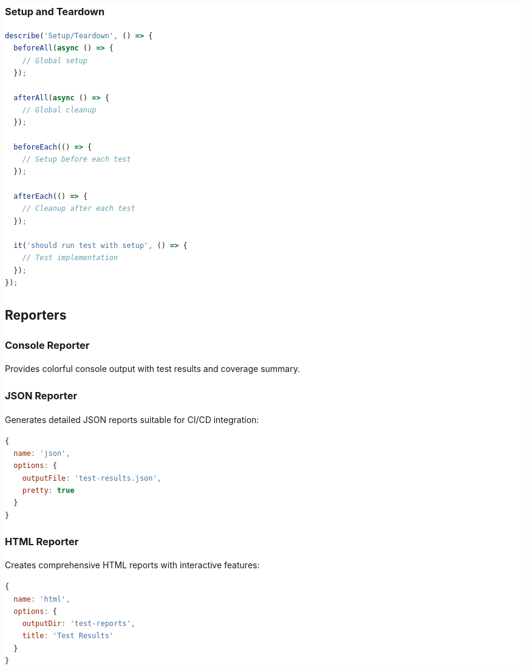### Setup and Teardown

```javascript
describe('Setup/Teardown', () => {
  beforeAll(async () => {
    // Global setup
  });
  
  afterAll(async () => {
    // Global cleanup
  });
  
  beforeEach(() => {
    // Setup before each test
  });
  
  afterEach(() => {
    // Cleanup after each test
  });
  
  it('should run test with setup', () => {
    // Test implementation
  });
});
```

## Reporters

### Console Reporter

Provides colorful console output with test results and coverage summary.

### JSON Reporter

Generates detailed JSON reports suitable for CI/CD integration:

```javascript
{
  name: 'json',
  options: {
    outputFile: 'test-results.json',
    pretty: true
  }
}
```

### HTML Reporter

Creates comprehensive HTML reports with interactive features:

```javascript
{
  name: 'html',
  options: {
    outputDir: 'test-reports',
    title: 'Test Results'
  }
}
```
